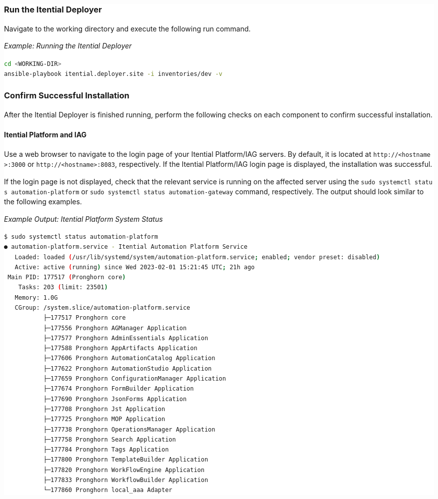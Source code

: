 ### Run the Itential Deployer

Navigate to the working directory and execute the following run command.

_Example: Running the Itential Deployer_

```bash
cd <WORKING-DIR>
ansible-playbook itential.deployer.site -i inventories/dev -v
```

### Confirm Successful Installation

After the Itential Deployer is finished running, perform the following checks on each component to confirm successful installation.

#### Itential Platform and IAG

Use a web browser to navigate to the login page of your Itential Platform/IAG servers. By default, it is located at `http://<hostname>:3000` or `http://<hostname>:8083`, respectively. If the Itential Platform/IAG login page is displayed, the installation was successful.

If the login page is not displayed, check that the relevant service is running on the affected server using the `sudo systemctl status automation-platform` or `sudo systemctl status automation-gateway` command, respectively. The output should look similar to the following examples.

_Example Output: Itential Platform System Status_

```bash
$ sudo systemctl status automation-platform
● automation-platform.service - Itential Automation Platform Service
   Loaded: loaded (/usr/lib/systemd/system/automation-platform.service; enabled; vendor preset: disabled)
   Active: active (running) since Wed 2023-02-01 15:21:45 UTC; 21h ago
 Main PID: 177517 (Pronghorn core)
    Tasks: 203 (limit: 23501)
   Memory: 1.0G
   CGroup: /system.slice/automation-platform.service
           ├─177517 Pronghorn core
           ├─177556 Pronghorn AGManager Application
           ├─177577 Pronghorn AdminEssentials Application
           ├─177588 Pronghorn AppArtifacts Application
           ├─177606 Pronghorn AutomationCatalog Application
           ├─177622 Pronghorn AutomationStudio Application
           ├─177659 Pronghorn ConfigurationManager Application
           ├─177674 Pronghorn FormBuilder Application
           ├─177690 Pronghorn JsonForms Application
           ├─177708 Pronghorn Jst Application
           ├─177725 Pronghorn MOP Application
           ├─177738 Pronghorn OperationsManager Application
           ├─177758 Pronghorn Search Application
           ├─177784 Pronghorn Tags Application
           ├─177800 Pronghorn TemplateBuilder Application
           ├─177820 Pronghorn WorkFlowEngine Application
           ├─177833 Pronghorn WorkflowBuilder Application
           └─177860 Pronghorn local_aaa Adapter
```

